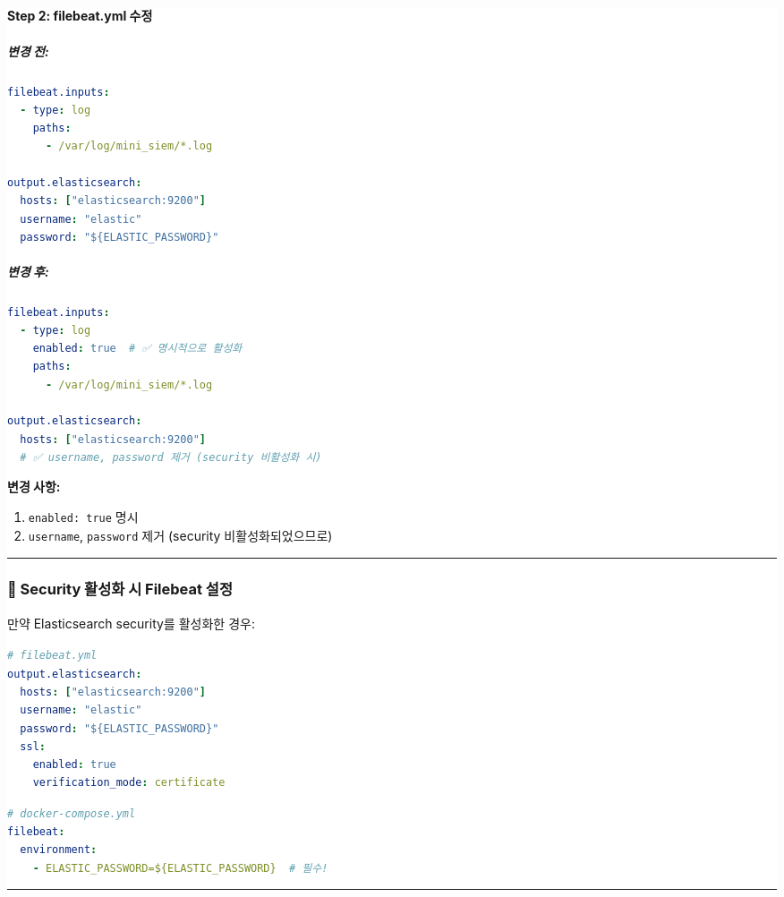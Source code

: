 #### Step 2: filebeat.yml 수정

##### 변경 전:
```yaml
filebeat.inputs:
  - type: log
    paths:
      - /var/log/mini_siem/*.log

output.elasticsearch:
  hosts: ["elasticsearch:9200"]
  username: "elastic"
  password: "${ELASTIC_PASSWORD}"
```

##### 변경 후:
```yaml
filebeat.inputs:
  - type: log
    enabled: true  # ✅ 명시적으로 활성화
    paths:
      - /var/log/mini_siem/*.log

output.elasticsearch:
  hosts: ["elasticsearch:9200"]
  # ✅ username, password 제거 (security 비활성화 시)
```

**변경 사항:**
1. `enabled: true` 명시
2. `username`, `password` 제거 (security 비활성화되었으므로)

---

### 📝 Security 활성화 시 Filebeat 설정

만약 Elasticsearch security를 활성화한 경우:

```yaml
# filebeat.yml
output.elasticsearch:
  hosts: ["elasticsearch:9200"]
  username: "elastic"
  password: "${ELASTIC_PASSWORD}"
  ssl:
    enabled: true
    verification_mode: certificate
```

```yaml
# docker-compose.yml
filebeat:
  environment:
    - ELASTIC_PASSWORD=${ELASTIC_PASSWORD}  # 필수!
```

---